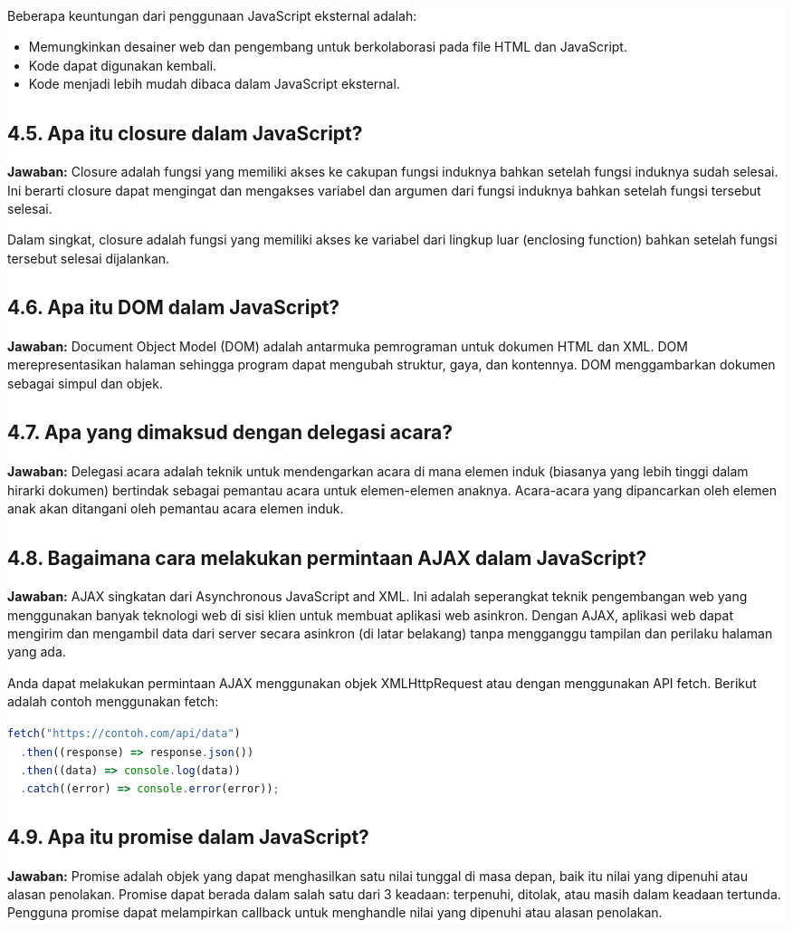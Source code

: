 Beberapa keuntungan dari penggunaan JavaScript eksternal adalah:

- Memungkinkan desainer web dan pengembang untuk berkolaborasi pada file HTML dan JavaScript.
- Kode dapat digunakan kembali.
- Kode menjadi lebih mudah dibaca dalam JavaScript eksternal.

## 4.5. Apa itu closure dalam JavaScript?

**Jawaban:**
Closure adalah fungsi yang memiliki akses ke cakupan fungsi induknya bahkan setelah fungsi induknya sudah selesai. Ini berarti closure dapat mengingat dan mengakses variabel dan argumen dari fungsi induknya bahkan setelah fungsi tersebut selesai.

Dalam singkat, closure adalah fungsi yang memiliki akses ke variabel dari lingkup luar (enclosing function) bahkan setelah fungsi tersebut selesai dijalankan.

## 4.6. Apa itu DOM dalam JavaScript?

**Jawaban:**
Document Object Model (DOM) adalah antarmuka pemrograman untuk dokumen HTML dan XML. DOM merepresentasikan halaman sehingga program dapat mengubah struktur, gaya, dan kontennya. DOM menggambarkan dokumen sebagai simpul dan objek.

## 4.7. Apa yang dimaksud dengan delegasi acara?

**Jawaban:**
Delegasi acara adalah teknik untuk mendengarkan acara di mana elemen induk (biasanya yang lebih tinggi dalam hirarki dokumen) bertindak sebagai pemantau acara untuk elemen-elemen anaknya. Acara-acara yang dipancarkan oleh elemen anak akan ditangani oleh pemantau acara elemen induk.

## 4.8. Bagaimana cara melakukan permintaan AJAX dalam JavaScript?

**Jawaban:**
AJAX singkatan dari Asynchronous JavaScript and XML. Ini adalah seperangkat teknik pengembangan web yang menggunakan banyak teknologi web di sisi klien untuk membuat aplikasi web asinkron. Dengan AJAX, aplikasi web dapat mengirim dan mengambil data dari server secara asinkron (di latar belakang) tanpa mengganggu tampilan dan perilaku halaman yang ada.

Anda dapat melakukan permintaan AJAX menggunakan objek XMLHttpRequest atau dengan menggunakan API fetch. Berikut adalah contoh menggunakan fetch:

```js
fetch("https://contoh.com/api/data")
  .then((response) => response.json())
  .then((data) => console.log(data))
  .catch((error) => console.error(error));
```

## 4.9. Apa itu promise dalam JavaScript?

**Jawaban:**
Promise adalah objek yang dapat menghasilkan satu nilai tunggal di masa depan, baik itu nilai yang dipenuhi atau alasan penolakan. Promise dapat berada dalam salah satu dari 3 keadaan: terpenuhi, ditolak, atau masih dalam keadaan tertunda. Pengguna promise dapat melampirkan callback untuk menghandle nilai yang dipenuhi atau alasan penolakan.
